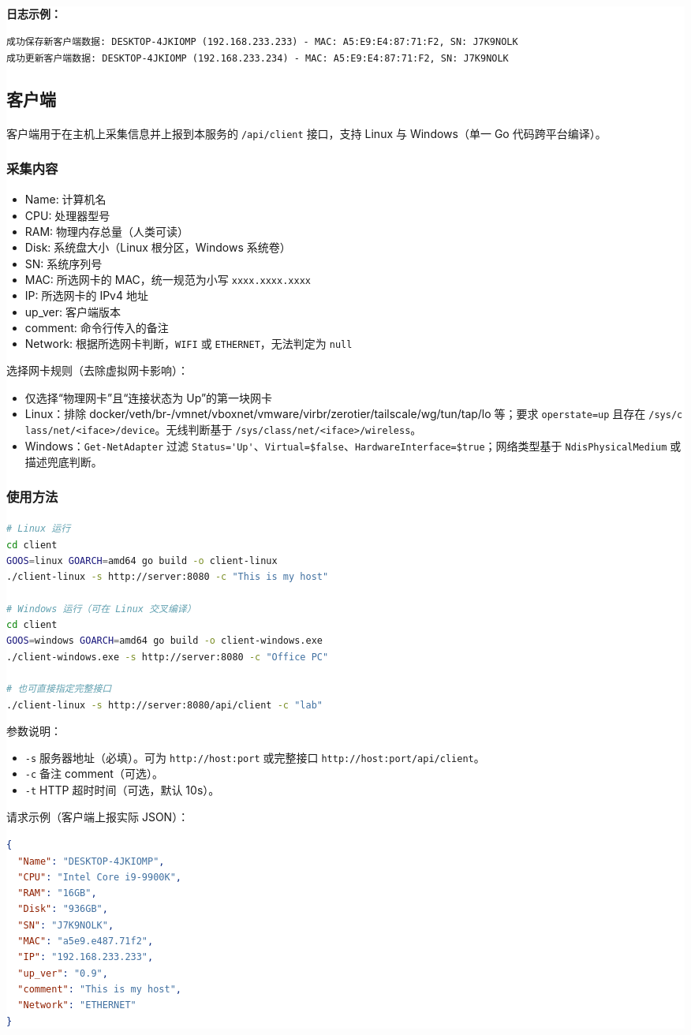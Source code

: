 **日志示例：**
```
成功保存新客户端数据: DESKTOP-4JKIOMP (192.168.233.233) - MAC: A5:E9:E4:87:71:F2, SN: J7K9NOLK
成功更新客户端数据: DESKTOP-4JKIOMP (192.168.233.234) - MAC: A5:E9:E4:87:71:F2, SN: J7K9NOLK
```

## 客户端

客户端用于在主机上采集信息并上报到本服务的 `/api/client` 接口，支持 Linux 与 Windows（单一 Go 代码跨平台编译）。

### 采集内容

- Name: 计算机名
- CPU: 处理器型号
- RAM: 物理内存总量（人类可读）
- Disk: 系统盘大小（Linux 根分区，Windows 系统卷）
- SN: 系统序列号
- MAC: 所选网卡的 MAC，统一规范为小写 `xxxx.xxxx.xxxx`
- IP: 所选网卡的 IPv4 地址
- up_ver: 客户端版本
- comment: 命令行传入的备注
- Network: 根据所选网卡判断，`WIFI` 或 `ETHERNET`，无法判定为 `null`

选择网卡规则（去除虚拟网卡影响）：
- 仅选择“物理网卡”且“连接状态为 Up”的第一块网卡
- Linux：排除 docker/veth/br-/vmnet/vboxnet/vmware/virbr/zerotier/tailscale/wg/tun/tap/lo 等；要求 `operstate=up` 且存在 `/sys/class/net/<iface>/device`。无线判断基于 `/sys/class/net/<iface>/wireless`。
- Windows：`Get-NetAdapter` 过滤 `Status='Up'`、`Virtual=$false`、`HardwareInterface=$true`；网络类型基于 `NdisPhysicalMedium` 或描述兜底判断。

### 使用方法

```bash
# Linux 运行
cd client
GOOS=linux GOARCH=amd64 go build -o client-linux
./client-linux -s http://server:8080 -c "This is my host"

# Windows 运行（可在 Linux 交叉编译）
cd client
GOOS=windows GOARCH=amd64 go build -o client-windows.exe
./client-windows.exe -s http://server:8080 -c "Office PC"

# 也可直接指定完整接口
./client-linux -s http://server:8080/api/client -c "lab"
```

参数说明：
- `-s` 服务器地址（必填）。可为 `http://host:port` 或完整接口 `http://host:port/api/client`。
- `-c` 备注 comment（可选）。
- `-t` HTTP 超时时间（可选，默认 10s）。

请求示例（客户端上报实际 JSON）：
```json
{
  "Name": "DESKTOP-4JKIOMP",
  "CPU": "Intel Core i9-9900K",
  "RAM": "16GB",
  "Disk": "936GB",
  "SN": "J7K9NOLK",
  "MAC": "a5e9.e487.71f2",
  "IP": "192.168.233.233",
  "up_ver": "0.9",
  "comment": "This is my host",
  "Network": "ETHERNET"
}
```